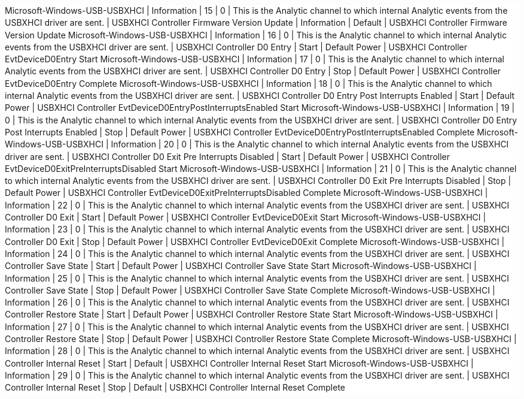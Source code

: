 Microsoft-Windows-USB-USBXHCI  |  Information  |  15        |  0        |  This is the Analytic channel to which internal Analytic events from the USBXHCI driver are sent.  |  USBXHCI Controller Firmware Version Update           |  Information  |  Default                    |  USBXHCI Controller Firmware Version Update
Microsoft-Windows-USB-USBXHCI  |  Information  |  16        |  0        |  This is the Analytic channel to which internal Analytic events from the USBXHCI driver are sent.  |  USBXHCI Controller D0 Entry                          |  Start        |  Default Power              |  USBXHCI Controller EvtDeviceD0Entry Start
Microsoft-Windows-USB-USBXHCI  |  Information  |  17        |  0        |  This is the Analytic channel to which internal Analytic events from the USBXHCI driver are sent.  |  USBXHCI Controller D0 Entry                          |  Stop         |  Default Power              |  USBXHCI Controller EvtDeviceD0Entry Complete
Microsoft-Windows-USB-USBXHCI  |  Information  |  18        |  0        |  This is the Analytic channel to which internal Analytic events from the USBXHCI driver are sent.  |  USBXHCI Controller D0 Entry Post Interrupts Enabled  |  Start        |  Default Power              |  USBXHCI Controller EvtDeviceD0EntryPostInterruptsEnabled Start
Microsoft-Windows-USB-USBXHCI  |  Information  |  19        |  0        |  This is the Analytic channel to which internal Analytic events from the USBXHCI driver are sent.  |  USBXHCI Controller D0 Entry Post Interrupts Enabled  |  Stop         |  Default Power              |  USBXHCI Controller EvtDeviceD0EntryPostInterruptsEnabled Complete
Microsoft-Windows-USB-USBXHCI  |  Information  |  20        |  0        |  This is the Analytic channel to which internal Analytic events from the USBXHCI driver are sent.  |  USBXHCI Controller D0 Exit Pre Interrupts Disabled   |  Start        |  Default Power              |  USBXHCI Controller EvtDeviceD0ExitPreInterruptsDisabled Start
Microsoft-Windows-USB-USBXHCI  |  Information  |  21        |  0        |  This is the Analytic channel to which internal Analytic events from the USBXHCI driver are sent.  |  USBXHCI Controller D0 Exit Pre Interrupts Disabled   |  Stop         |  Default Power              |  USBXHCI Controller EvtDeviceD0ExitPreInterruptsDisabled Complete
Microsoft-Windows-USB-USBXHCI  |  Information  |  22        |  0        |  This is the Analytic channel to which internal Analytic events from the USBXHCI driver are sent.  |  USBXHCI Controller D0 Exit                           |  Start        |  Default Power              |  USBXHCI Controller EvtDeviceD0Exit Start
Microsoft-Windows-USB-USBXHCI  |  Information  |  23        |  0        |  This is the Analytic channel to which internal Analytic events from the USBXHCI driver are sent.  |  USBXHCI Controller D0 Exit                           |  Stop         |  Default Power              |  USBXHCI Controller EvtDeviceD0Exit Complete
Microsoft-Windows-USB-USBXHCI  |  Information  |  24        |  0        |  This is the Analytic channel to which internal Analytic events from the USBXHCI driver are sent.  |  USBXHCI Controller Save State                        |  Start        |  Default Power              |  USBXHCI Controller Save State Start
Microsoft-Windows-USB-USBXHCI  |  Information  |  25        |  0        |  This is the Analytic channel to which internal Analytic events from the USBXHCI driver are sent.  |  USBXHCI Controller Save State                        |  Stop         |  Default Power              |  USBXHCI Controller Save State Complete
Microsoft-Windows-USB-USBXHCI  |  Information  |  26        |  0        |  This is the Analytic channel to which internal Analytic events from the USBXHCI driver are sent.  |  USBXHCI Controller Restore State                     |  Start        |  Default Power              |  USBXHCI Controller Restore State Start
Microsoft-Windows-USB-USBXHCI  |  Information  |  27        |  0        |  This is the Analytic channel to which internal Analytic events from the USBXHCI driver are sent.  |  USBXHCI Controller Restore State                     |  Stop         |  Default Power              |  USBXHCI Controller Restore State Complete
Microsoft-Windows-USB-USBXHCI  |  Information  |  28        |  0        |  This is the Analytic channel to which internal Analytic events from the USBXHCI driver are sent.  |  USBXHCI Controller Internal Reset                    |  Start        |  Default                    |  USBXHCI Controller Internal Reset Start
Microsoft-Windows-USB-USBXHCI  |  Information  |  29        |  0        |  This is the Analytic channel to which internal Analytic events from the USBXHCI driver are sent.  |  USBXHCI Controller Internal Reset                    |  Stop         |  Default                    |  USBXHCI Controller Internal Reset Complete